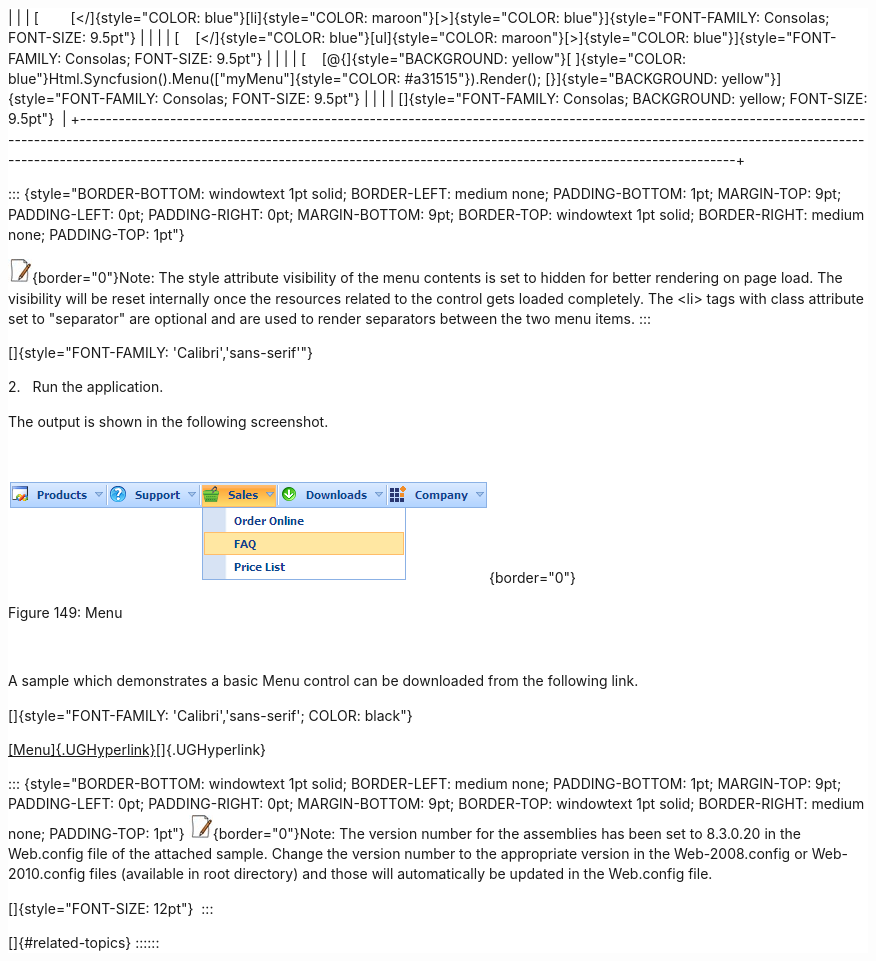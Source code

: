 |                                                                                                                                                                                                                                                                                                                                                                                |
| [        [\</]{style="COLOR: blue"}[li]{style="COLOR: maroon"}[\>]{style="COLOR: blue"}]{style="FONT-FAMILY: Consolas; FONT-SIZE: 9.5pt"}                                                                                                                                                                                                                                      |
|                                                                                                                                                                                                                                                                                                                                                                                |
| [    [\</]{style="COLOR: blue"}[ul]{style="COLOR: maroon"}[\>]{style="COLOR: blue"}]{style="FONT-FAMILY: Consolas; FONT-SIZE: 9.5pt"}                                                                                                                                                                                                                                          |
|                                                                                                                                                                                                                                                                                                                                                                                |
| [    [\@{]{style="BACKGROUND: yellow"}[ ]{style="COLOR: blue"}Html.Syncfusion().Menu([\"myMenu\"]{style="COLOR: #a31515"}).Render(); [}]{style="BACKGROUND: yellow"}]{style="FONT-FAMILY: Consolas; FONT-SIZE: 9.5pt"}                                                                                                                                                         |
|                                                                                                                                                                                                                                                                                                                                                                                |
| []{style="FONT-FAMILY: Consolas; BACKGROUND: yellow; FONT-SIZE: 9.5pt"}                                                                                                                                                                                                                                                                                                        |
+--------------------------------------------------------------------------------------------------------------------------------------------------------------------------------------------------------------------------------------------------------------------------------------------------------------------------------------------------------------------------------+

::: {style="BORDER-BOTTOM: windowtext 1pt solid; BORDER-LEFT: medium none; PADDING-BOTTOM: 1pt; MARGIN-TOP: 9pt; PADDING-LEFT: 0pt; PADDING-RIGHT: 0pt; MARGIN-BOTTOM: 9pt; BORDER-TOP: windowtext 1pt solid; BORDER-RIGHT: medium none; PADDING-TOP: 1pt"}
 

![](ImagesExt/image56_5.jpg){border="0"}Note: The style attribute visibility of the menu contents is set to hidden for better rendering on page load. The visibility will be reset internally once the resources related to the control gets loaded completely. The \<li\> tags with class attribute set to "separator" are optional and are used to render separators between the two menu items.
:::

[]{style="FONT-FAMILY: 'Calibri','sans-serif'"} 

2.   Run the application.

The output is shown in the following screenshot.

 

![Description: C:\\Work Place\\Work Trunk\\features\\SF4718\\Menu\\creating.png](ImagesExt/image56_162.png){border="0"}

Figure 149: Menu

 

A sample which demonstrates a basic Menu control can be downloaded from the following link.

[]{style="FONT-FAMILY: 'Calibri','sans-serif'; COLOR: black"} 

[[Menu]{.UGHyperlink}](http://files.syncfusion.com/Support/Tools_MVC/v8.3.0.20/Test_Menu.zip)[]{.UGHyperlink}

::: {style="BORDER-BOTTOM: windowtext 1pt solid; BORDER-LEFT: medium none; PADDING-BOTTOM: 1pt; MARGIN-TOP: 9pt; PADDING-LEFT: 0pt; PADDING-RIGHT: 0pt; MARGIN-BOTTOM: 9pt; BORDER-TOP: windowtext 1pt solid; BORDER-RIGHT: medium none; PADDING-TOP: 1pt"}
![](ImagesExt/image56_5.jpg){border="0"}Note: The version number for the assemblies has been set to 8.3.0.20 in the Web.config file of the attached sample. Change the version number to the appropriate version in the Web-2008.config or Web-2010.config files (available in root directory) and those will automatically be updated in the Web.config file.

[]{style="FONT-SIZE: 12pt"} 
:::

[]{#related-topics}
::::::

